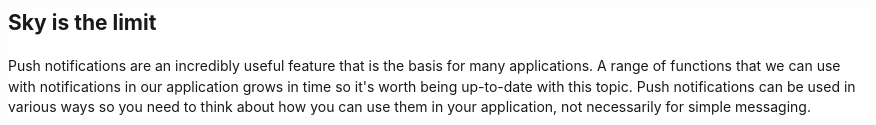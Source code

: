 ## Sky is the limit

Push notifications are an incredibly useful feature that is the basis for many applications. A range of functions that we can use with notifications in our application grows in time so it's worth being up-to-date with this topic. Push notifications can be used in various ways so you need to think about how you can use them in your application, not necessarily for simple messaging.
